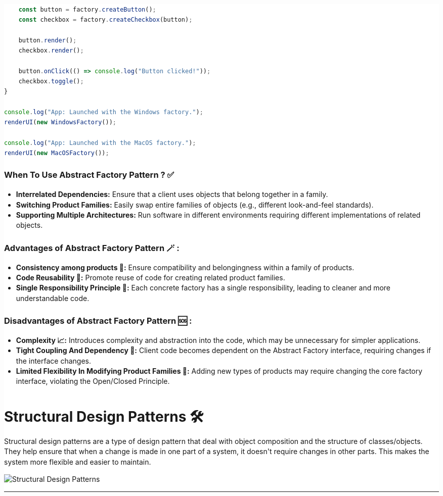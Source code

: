 ```ts
    const button = factory.createButton();
    const checkbox = factory.createCheckbox(button);

    button.render();
    checkbox.render();

    button.onClick(() => console.log("Button clicked!"));
    checkbox.toggle();
}

console.log("App: Launched with the Windows factory.");
renderUI(new WindowsFactory());

console.log("App: Launched with the MacOS factory.");
renderUI(new MacOSFactory());
```

### When To Use Abstract Factory Pattern ? ✅
- **Interrelated Dependencies:** Ensure that a client uses objects that belong together in a family.
- **Switching Product Families:** Easily swap entire families of objects (e.g., different look-and-feel standards).
- **Supporting Multiple Architectures:** Run software in different environments requiring different implementations of related objects.

### Advantages of Abstract Factory Pattern 🪄 :
- **Consistency among products 🤝:** Ensure compatibility and belongingness within a family of products.
- **Code Reusability 🔄:** Promote reuse of code for creating related product families.
- **Single Responsibility Principle 🎯:** Each concrete factory has a single responsibility, leading to cleaner and more understandable code.

### Disadvantages of Abstract Factory Pattern 🆘 :
- **Complexity 📈:** Introduces complexity and abstraction into the code, which may be unnecessary for simpler applications.
- **Tight Coupling And Dependency 🔗:** Client code becomes dependent on the Abstract Factory interface, requiring changes if the interface changes.
- **Limited Flexibility In Modifying Product Families 🚫:** Adding new types of products may require changing the core factory interface, violating the Open/Closed Principle.


# Structural Design Patterns 🛠
Structural design patterns are a type of design pattern that deal with object composition and the structure of classes/objects. They help ensure that when a change is made in one part of a system, it doesn't require changes in other parts. This makes the system more flexible and easier to maintain.

![Structural Design Patterns](./images/structural-design-patterns.png)
<br/>
<hr/>
